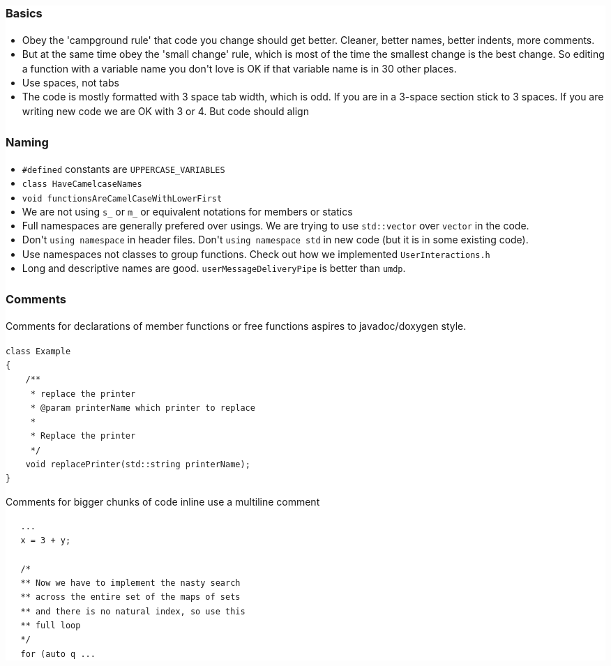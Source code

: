 ### Basics

* Obey the 'campground rule' that code you change should get better. Cleaner, better names,
better indents, more comments.
* But at the same time obey the 'small change' rule, which is most of the time the smallest
change is the best change. So editing a function with a variable name you don't love is OK
if that variable name is in 30 other places.
* Use spaces, not tabs
* The code is mostly formatted with 3 space tab width, which is odd. If you are in a 3-space
section stick to 3 spaces. If you are writing new code we are OK with 3 or 4. But code should align

### Naming

* `#defined` constants are `UPPERCASE_VARIABLES`
* `class HaveCamelcaseNames`
* `void functionsAreCamelCaseWithLowerFirst`
* We are not using `s_` or `m_` or equivalent notations for members or statics
* Full namespaces are generally prefered over usings. We are trying to use
`std::vector` over `vector` in the code. 
* Don't `using namespace` in header files. Don't `using namespace std` in new code (but it is in some existing code).
* Use namespaces not classes to group functions. Check out how we implemented `UserInteractions.h`
* Long and descriptive names are good. `userMessageDeliveryPipe` is better than `umdp`. 

### Comments

Comments for declarations of member functions or free functions aspires to javadoc/doxygen style.

```
class Example
{
    /**
     * replace the printer
     * @param printerName which printer to replace
     *
     * Replace the printer 
     */
    void replacePrinter(std::string printerName);
}
```

Comments for bigger chunks of code inline use a multiline comment

```
   ...
   x = 3 + y;
   
   /*
   ** Now we have to implement the nasty search
   ** across the entire set of the maps of sets
   ** and there is no natural index, so use this
   ** full loop
   */
   for (auto q ...
```

